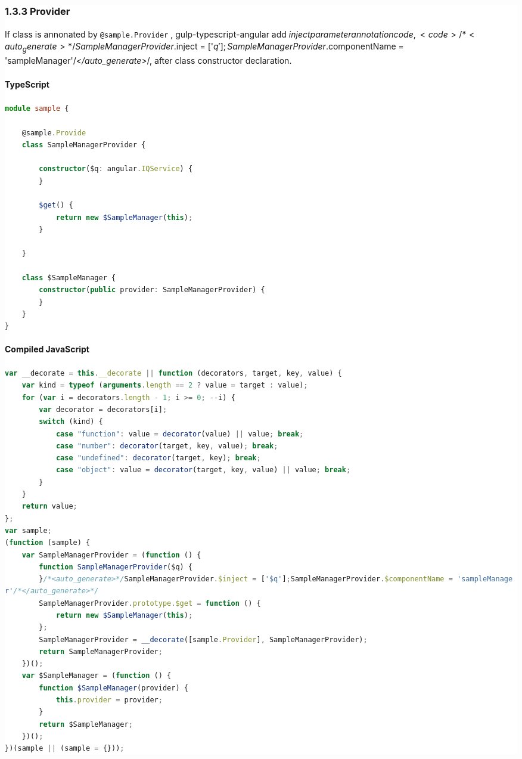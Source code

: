 ### 1.3.3 Provider
If class is annonated by <code>@sample.Provider</code> , gulp-typescript-angular add $inject parameter annotation code,<code>/*<auto_generate>*/SampleManagerProvider.$inject = ['$q'];SampleManagerProvider.$componentName = 'sampleManager'/*</auto_generate>*/</code>, after class constructor  declaration.

#### TypeScript
```typescript
module sample {

    @sample.Provide
    class SampleManagerProvider {

        constructor($q: angular.IQService) {
        }

        $get() {
            return new $SampleManager(this);
        }

    }

    class $SampleManager {
        constructor(public provider: SampleManagerProvider) {
        }
    }
}
```
#### Compiled JavaScript
```javascript
var __decorate = this.__decorate || function (decorators, target, key, value) {
    var kind = typeof (arguments.length == 2 ? value = target : value);
    for (var i = decorators.length - 1; i >= 0; --i) {
        var decorator = decorators[i];
        switch (kind) {
            case "function": value = decorator(value) || value; break;
            case "number": decorator(target, key, value); break;
            case "undefined": decorator(target, key); break;
            case "object": value = decorator(target, key, value) || value; break;
        }
    }
    return value;
};
var sample;
(function (sample) {
    var SampleManagerProvider = (function () {
        function SampleManagerProvider($q) {
        }/*<auto_generate>*/SampleManagerProvider.$inject = ['$q'];SampleManagerProvider.$componentName = 'sampleManager'/*</auto_generate>*/
        SampleManagerProvider.prototype.$get = function () {
            return new $SampleManager(this);
        };
        SampleManagerProvider = __decorate([sample.Provider], SampleManagerProvider);
        return SampleManagerProvider;
    })();
    var $SampleManager = (function () {
        function $SampleManager(provider) {
            this.provider = provider;
        }
        return $SampleManager;
    })();
})(sample || (sample = {}));
```
